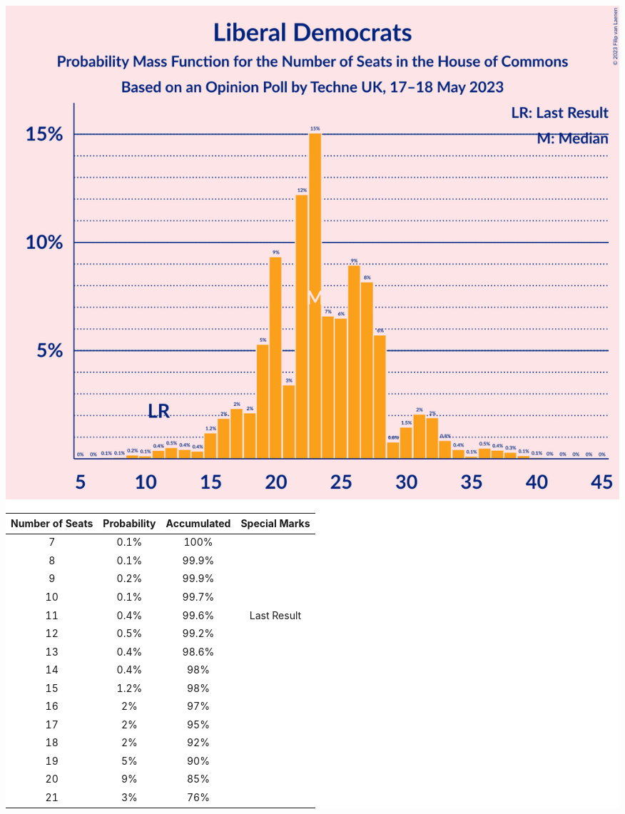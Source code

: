 ![Graph with seats probability mass function not yet produced](2023-05-18-TechneUK-seats-pmf-liberaldemocrats.png "Seats Probability Mass Function")

| Number of Seats | Probability | Accumulated | Special Marks |
|:---------------:|:-----------:|:-----------:|:-------------:|
| 7 | 0.1% | 100% |  |
| 8 | 0.1% | 99.9% |  |
| 9 | 0.2% | 99.9% |  |
| 10 | 0.1% | 99.7% |  |
| 11 | 0.4% | 99.6% | Last Result |
| 12 | 0.5% | 99.2% |  |
| 13 | 0.4% | 98.6% |  |
| 14 | 0.4% | 98% |  |
| 15 | 1.2% | 98% |  |
| 16 | 2% | 97% |  |
| 17 | 2% | 95% |  |
| 18 | 2% | 92% |  |
| 19 | 5% | 90% |  |
| 20 | 9% | 85% |  |
| 21 | 3% | 76% |  |